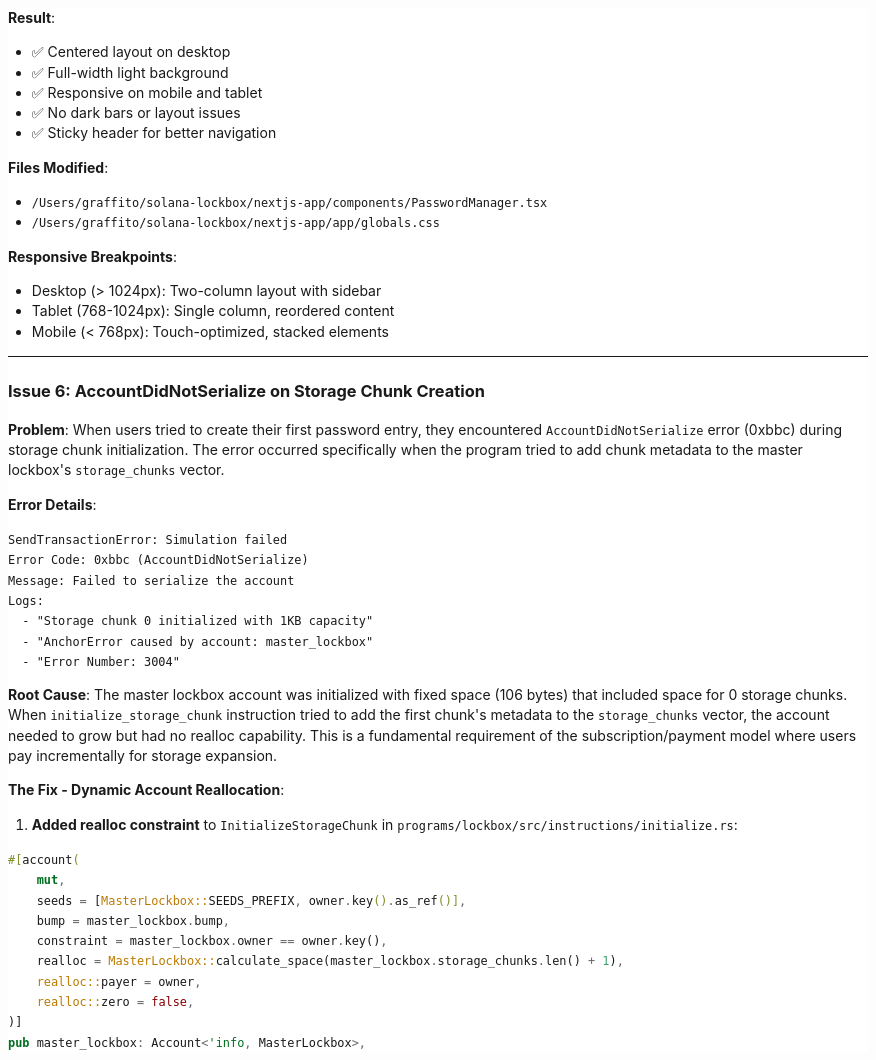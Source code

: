 **Result**:
- ✅ Centered layout on desktop
- ✅ Full-width light background
- ✅ Responsive on mobile and tablet
- ✅ No dark bars or layout issues
- ✅ Sticky header for better navigation

**Files Modified**:
- `/Users/graffito/solana-lockbox/nextjs-app/components/PasswordManager.tsx`
- `/Users/graffito/solana-lockbox/nextjs-app/app/globals.css`

**Responsive Breakpoints**:
- Desktop (> 1024px): Two-column layout with sidebar
- Tablet (768-1024px): Single column, reordered content
- Mobile (< 768px): Touch-optimized, stacked elements

---

### Issue 6: AccountDidNotSerialize on Storage Chunk Creation

**Problem**: When users tried to create their first password entry, they encountered `AccountDidNotSerialize` error (0xbbc) during storage chunk initialization. The error occurred specifically when the program tried to add chunk metadata to the master lockbox's `storage_chunks` vector.

**Error Details**:
```
SendTransactionError: Simulation failed
Error Code: 0xbbc (AccountDidNotSerialize)
Message: Failed to serialize the account
Logs:
  - "Storage chunk 0 initialized with 1KB capacity"
  - "AnchorError caused by account: master_lockbox"
  - "Error Number: 3004"
```

**Root Cause**:
The master lockbox account was initialized with fixed space (106 bytes) that included space for 0 storage chunks. When `initialize_storage_chunk` instruction tried to add the first chunk's metadata to the `storage_chunks` vector, the account needed to grow but had no realloc capability. This is a fundamental requirement of the subscription/payment model where users pay incrementally for storage expansion.

**The Fix - Dynamic Account Reallocation**:

1. **Added realloc constraint** to `InitializeStorageChunk` in `programs/lockbox/src/instructions/initialize.rs`:
```rust
#[account(
    mut,
    seeds = [MasterLockbox::SEEDS_PREFIX, owner.key().as_ref()],
    bump = master_lockbox.bump,
    constraint = master_lockbox.owner == owner.key(),
    realloc = MasterLockbox::calculate_space(master_lockbox.storage_chunks.len() + 1),
    realloc::payer = owner,
    realloc::zero = false,
)]
pub master_lockbox: Account<'info, MasterLockbox>,
```


  [SubscriptionTier.Free]: {
  [SubscriptionTier.Basic]: {
  [SubscriptionTier.Premium]: {
  [SubscriptionTier.Enterprise]: {